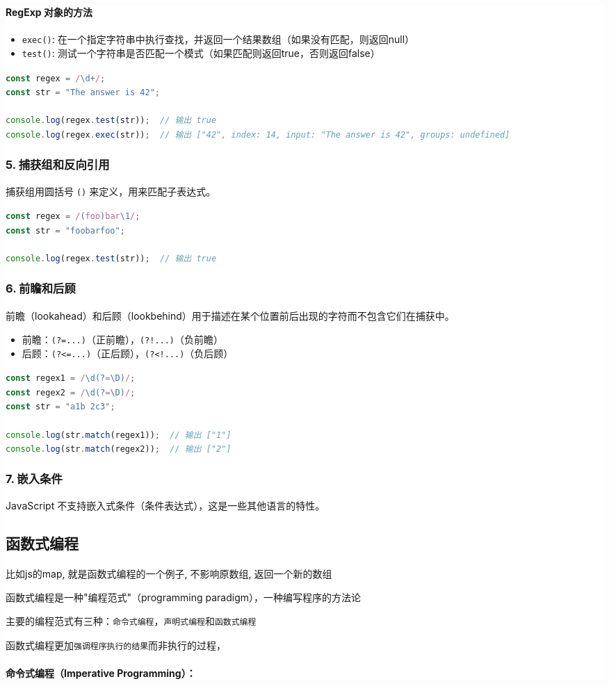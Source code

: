 #### RegExp 对象的方法

- `exec()`: 在一个指定字符串中执行查找，并返回一个结果数组（如果没有匹配，则返回null）
- `test()`: 测试一个字符串是否匹配一个模式（如果匹配则返回true，否则返回false）

```javascript
const regex = /\d+/;
const str = "The answer is 42";

console.log(regex.test(str));  // 输出 true
console.log(regex.exec(str));  // 输出 ["42", index: 14, input: "The answer is 42", groups: undefined]
```

### 5. 捕获组和反向引用

捕获组用圆括号 `()` 来定义，用来匹配子表达式。

```javascript
const regex = /(foo)bar\1/;
const str = "foobarfoo";

console.log(regex.test(str));  // 输出 true
```

### 6. 前瞻和后顾

前瞻（lookahead）和后顾（lookbehind）用于描述在某个位置前后出现的字符而不包含它们在捕获中。

- 前瞻：`(?=...)`（正前瞻），`(?!...)`（负前瞻）
- 后顾：`(?<=...)`（正后顾），`(?<!...)`（负后顾）

```javascript
const regex1 = /\d(?=\D)/;
const regex2 = /\d(?=\D)/;
const str = "a1b 2c3";

console.log(str.match(regex1));  // 输出 ["1"]
console.log(str.match(regex2));  // 输出 ["2"]
```

### 7. 嵌入条件

JavaScript 不支持嵌入式条件（条件表达式），这是一些其他语言的特性。

## 函数式编程

比如js的map, 就是函数式编程的一个例子, 不影响原数组, 返回一个新的数组

函数式编程是一种"编程范式"（programming paradigm），一种编写程序的方法论

主要的编程范式有三种：`命令式编程`，`声明式编程`和`函数式编程`

函数式编程更加`强调程序执行的结果`而非执行的过程，

#### 命令式编程（Imperative Programming）：
